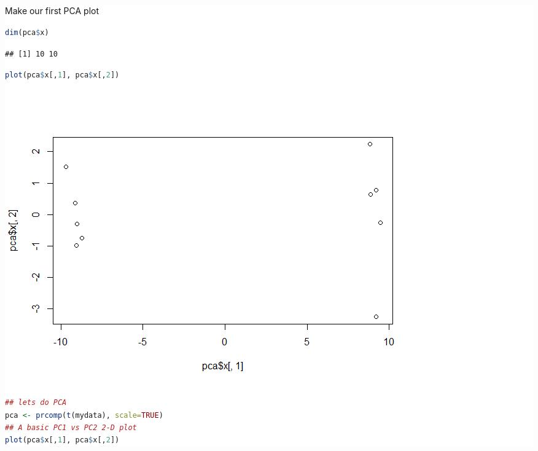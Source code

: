 Make our first PCA plot

``` r
dim(pca$x)
```

    ## [1] 10 10

``` r
plot(pca$x[,1], pca$x[,2])
```

![](Class_08_files/figure-markdown_github/unnamed-chunk-17-1.png)

``` r
## lets do PCA
pca <- prcomp(t(mydata), scale=TRUE)
## A basic PC1 vs PC2 2-D plot
plot(pca$x[,1], pca$x[,2])
```
